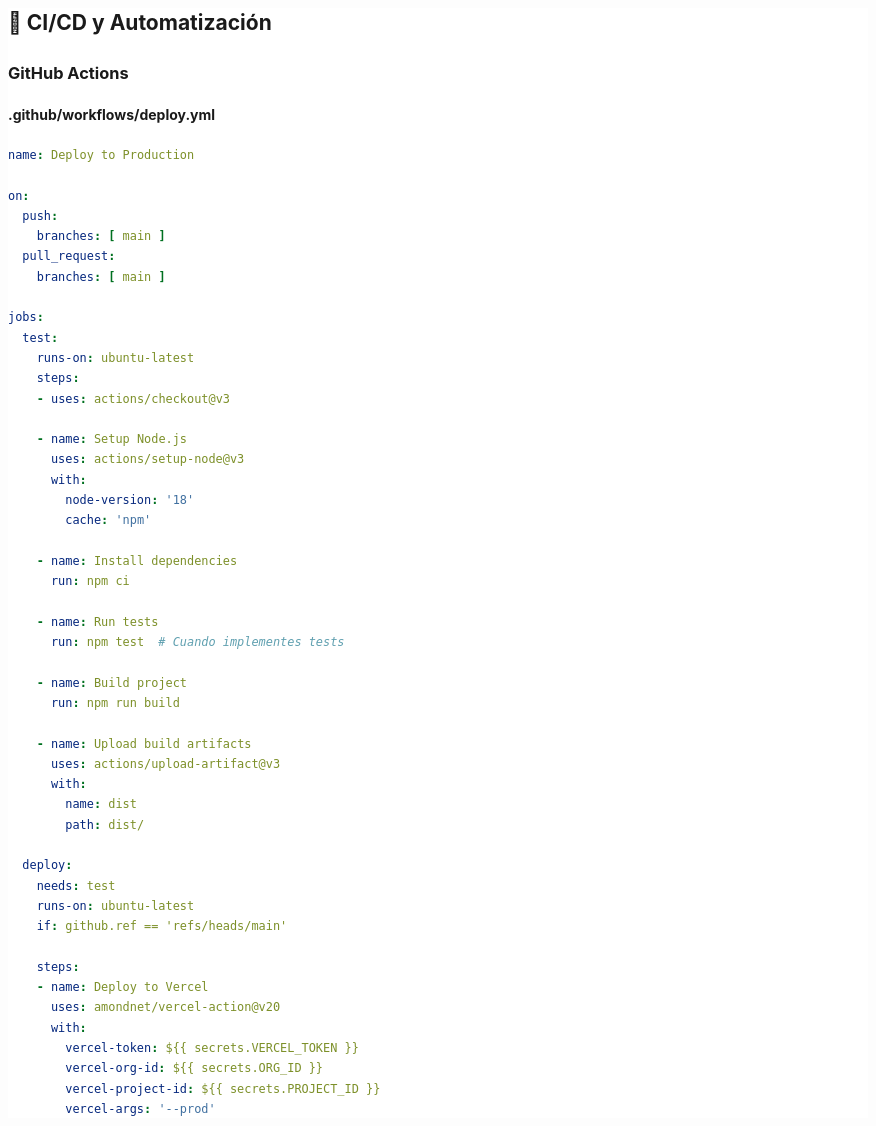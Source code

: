 ## 🔄 CI/CD y Automatización

### GitHub Actions

#### .github/workflows/deploy.yml
```yaml
name: Deploy to Production

on:
  push:
    branches: [ main ]
  pull_request:
    branches: [ main ]

jobs:
  test:
    runs-on: ubuntu-latest
    steps:
    - uses: actions/checkout@v3
    
    - name: Setup Node.js
      uses: actions/setup-node@v3
      with:
        node-version: '18'
        cache: 'npm'
    
    - name: Install dependencies
      run: npm ci
    
    - name: Run tests
      run: npm test  # Cuando implementes tests
    
    - name: Build project
      run: npm run build
    
    - name: Upload build artifacts
      uses: actions/upload-artifact@v3
      with:
        name: dist
        path: dist/

  deploy:
    needs: test
    runs-on: ubuntu-latest
    if: github.ref == 'refs/heads/main'
    
    steps:
    - name: Deploy to Vercel
      uses: amondnet/vercel-action@v20
      with:
        vercel-token: ${{ secrets.VERCEL_TOKEN }}
        vercel-org-id: ${{ secrets.ORG_ID }}
        vercel-project-id: ${{ secrets.PROJECT_ID }}
        vercel-args: '--prod'
```
